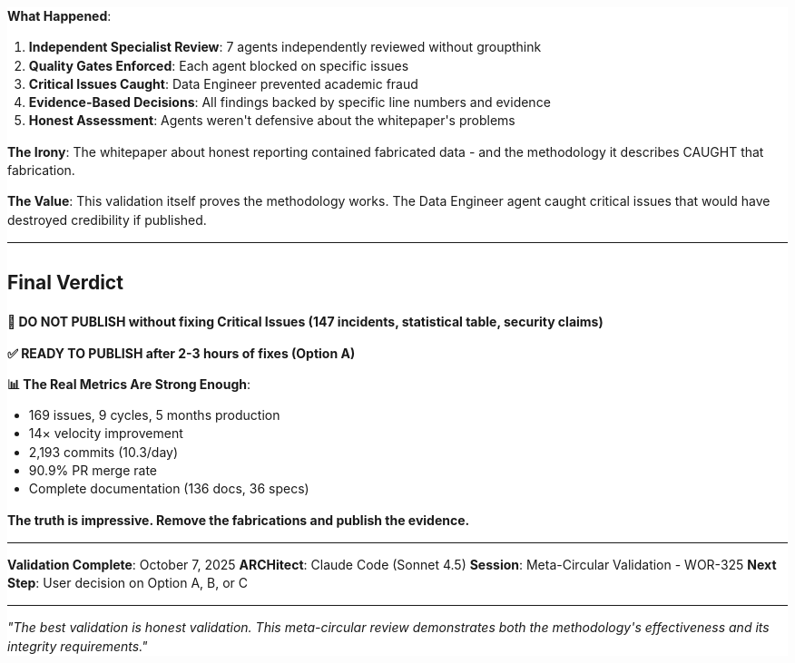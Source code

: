 **What Happened**:
1. **Independent Specialist Review**: 7 agents independently reviewed without groupthink
2. **Quality Gates Enforced**: Each agent blocked on specific issues
3. **Critical Issues Caught**: Data Engineer prevented academic fraud
4. **Evidence-Based Decisions**: All findings backed by specific line numbers and evidence
5. **Honest Assessment**: Agents weren't defensive about the whitepaper's problems

**The Irony**: The whitepaper about honest reporting contained fabricated data - and the methodology it describes CAUGHT that fabrication.

**The Value**: This validation itself proves the methodology works. The Data Engineer agent caught critical issues that would have destroyed credibility if published.

---

## Final Verdict

**🛑 DO NOT PUBLISH without fixing Critical Issues (147 incidents, statistical table, security claims)**

**✅ READY TO PUBLISH after 2-3 hours of fixes (Option A)**

**📊 The Real Metrics Are Strong Enough**:
- 169 issues, 9 cycles, 5 months production
- 14× velocity improvement
- 2,193 commits (10.3/day)
- 90.9% PR merge rate
- Complete documentation (136 docs, 36 specs)

**The truth is impressive. Remove the fabrications and publish the evidence.**

---

**Validation Complete**: October 7, 2025
**ARCHitect**: Claude Code (Sonnet 4.5)
**Session**: Meta-Circular Validation - WOR-325
**Next Step**: User decision on Option A, B, or C

---

*"The best validation is honest validation. This meta-circular review demonstrates both the methodology's effectiveness and its integrity requirements."*
